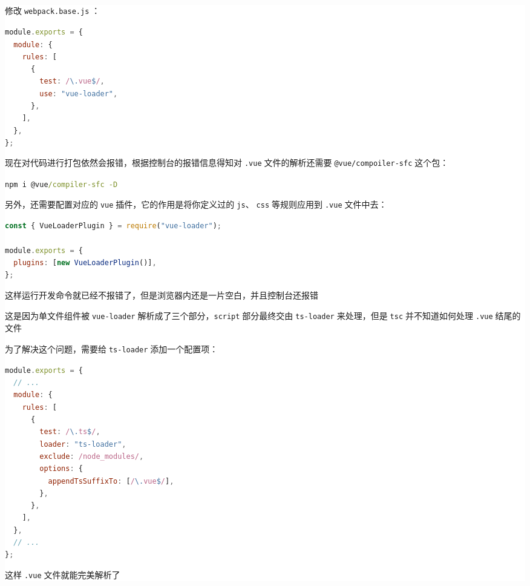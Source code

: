 修改 `webpack.base.js` ：

```js
module.exports = {
  module: {
    rules: [
      {
        test: /\.vue$/,
        use: "vue-loader",
      },
    ],
  },
};
```

现在对代码进行打包依然会报错，根据控制台的报错信息得知对 `.vue` 文件的解析还需要 `@vue/compoiler-sfc` 这个包：

```cmd
npm i @vue/compiler-sfc -D
```

另外，还需要配置对应的 `vue` 插件，它的作用是将你定义过的 `js`、 `css` 等规则应用到 `.vue` 文件中去：

```js
const { VueLoaderPlugin } = require("vue-loader");

module.exports = {
  plugins: [new VueLoaderPlugin()],
};
```

这样运行开发命令就已经不报错了，但是浏览器内还是一片空白，并且控制台还报错

这是因为单文件组件被 `vue-loader` 解析成了三个部分，`script` 部分最终交由 `ts-loader` 来处理，但是 `tsc` 并不知道如何处理 `.vue` 结尾的文件

为了解决这个问题，需要给 `ts-loader` 添加一个配置项：

```js
module.exports = {
  // ...
  module: {
    rules: [
      {
        test: /\.ts$/,
        loader: "ts-loader",
        exclude: /node_modules/,
        options: {
          appendTsSuffixTo: [/\.vue$/],
        },
      },
    ],
  },
  // ...
};
```

这样 `.vue` 文件就能完美解析了

